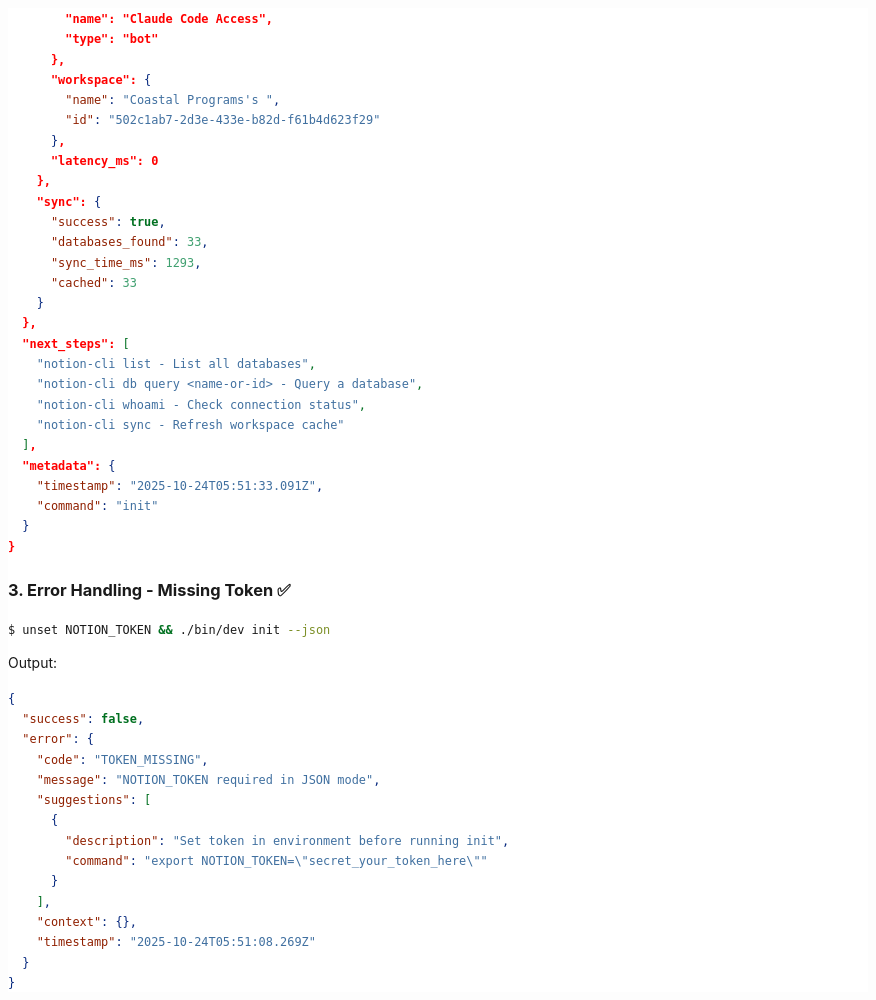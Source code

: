 ```json
        "name": "Claude Code Access",
        "type": "bot"
      },
      "workspace": {
        "name": "Coastal Programs's ",
        "id": "502c1ab7-2d3e-433e-b82d-f61b4d623f29"
      },
      "latency_ms": 0
    },
    "sync": {
      "success": true,
      "databases_found": 33,
      "sync_time_ms": 1293,
      "cached": 33
    }
  },
  "next_steps": [
    "notion-cli list - List all databases",
    "notion-cli db query <name-or-id> - Query a database",
    "notion-cli whoami - Check connection status",
    "notion-cli sync - Refresh workspace cache"
  ],
  "metadata": {
    "timestamp": "2025-10-24T05:51:33.091Z",
    "command": "init"
  }
}
```

### 3. Error Handling - Missing Token ✅

```bash
$ unset NOTION_TOKEN && ./bin/dev init --json
```

Output:
```json
{
  "success": false,
  "error": {
    "code": "TOKEN_MISSING",
    "message": "NOTION_TOKEN required in JSON mode",
    "suggestions": [
      {
        "description": "Set token in environment before running init",
        "command": "export NOTION_TOKEN=\"secret_your_token_here\""
      }
    ],
    "context": {},
    "timestamp": "2025-10-24T05:51:08.269Z"
  }
}
```

